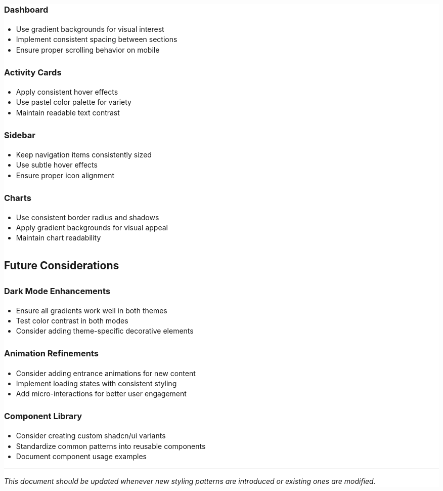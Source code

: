 ### Dashboard
- Use gradient backgrounds for visual interest
- Implement consistent spacing between sections
- Ensure proper scrolling behavior on mobile

### Activity Cards
- Apply consistent hover effects
- Use pastel color palette for variety
- Maintain readable text contrast

### Sidebar
- Keep navigation items consistently sized
- Use subtle hover effects
- Ensure proper icon alignment

### Charts
- Use consistent border radius and shadows
- Apply gradient backgrounds for visual appeal
- Maintain chart readability

## Future Considerations

### Dark Mode Enhancements
- Ensure all gradients work well in both themes
- Test color contrast in both modes
- Consider adding theme-specific decorative elements

### Animation Refinements
- Consider adding entrance animations for new content
- Implement loading states with consistent styling
- Add micro-interactions for better user engagement

### Component Library
- Consider creating custom shadcn/ui variants
- Standardize common patterns into reusable components
- Document component usage examples

---

*This document should be updated whenever new styling patterns are introduced or existing ones are modified.*

